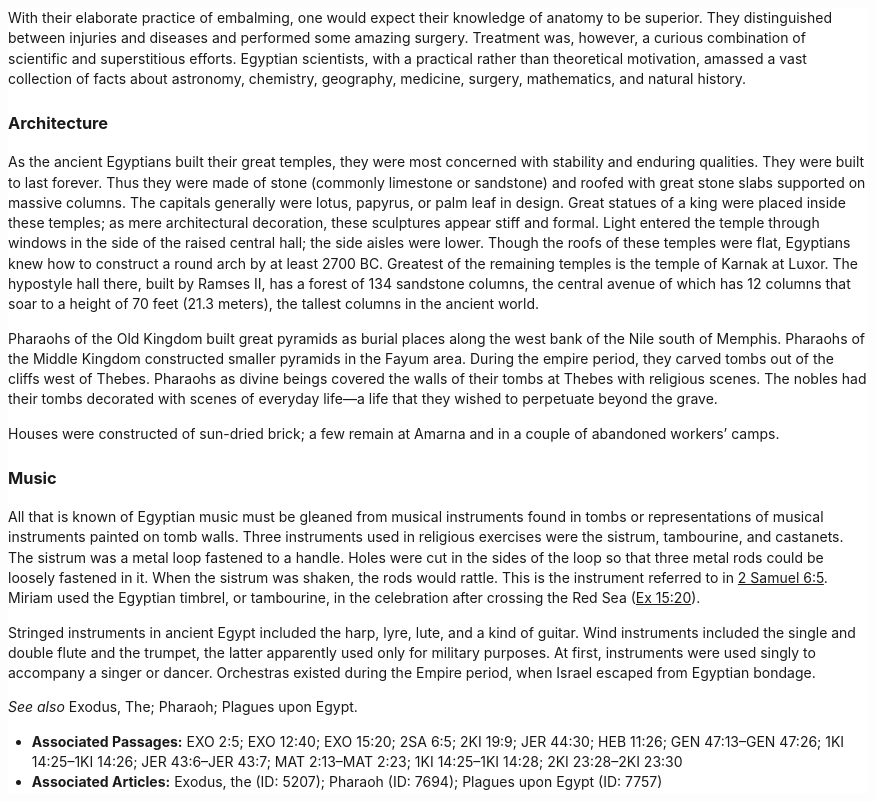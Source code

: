 With their elaborate practice of embalming, one would expect their knowledge of anatomy to be superior. They distinguished between injuries and diseases and performed some amazing surgery. Treatment was, however, a curious combination of scientific and superstitious efforts. Egyptian scientists, with a practical rather than theoretical motivation, amassed a vast collection of facts about astronomy, chemistry, geography, medicine, surgery, mathematics, and natural history.

### Architecture

As the ancient Egyptians built their great temples, they were most concerned with stability and enduring qualities. They were built to last forever. Thus they were made of stone (commonly limestone or sandstone) and roofed with great stone slabs supported on massive columns. The capitals generally were lotus, papyrus, or palm leaf in design. Great statues of a king were placed inside these temples; as mere architectural decoration, these sculptures appear stiff and formal. Light entered the temple through windows in the side of the raised central hall; the side aisles were lower. Though the roofs of these temples were flat, Egyptians knew how to construct a round arch by at least 2700 BC. Greatest of the remaining temples is the temple of Karnak at Luxor. The hypostyle hall there, built by Ramses II, has a forest of 134 sandstone columns, the central avenue of which has 12 columns that soar to a height of 70 feet (21\.3 meters), the tallest columns in the ancient world.

Pharaohs of the Old Kingdom built great pyramids as burial places along the west bank of the Nile south of Memphis. Pharaohs of the Middle Kingdom constructed smaller pyramids in the Fayum area. During the empire period, they carved tombs out of the cliffs west of Thebes. Pharaohs as divine beings covered the walls of their tombs at Thebes with religious scenes. The nobles had their tombs decorated with scenes of everyday life—a life that they wished to perpetuate beyond the grave.

Houses were constructed of sun\-dried brick; a few remain at Amarna and in a couple of abandoned workers’ camps.

### Music

All that is known of Egyptian music must be gleaned from musical instruments found in tombs or representations of musical instruments painted on tomb walls. Three instruments used in religious exercises were the sistrum, tambourine, and castanets. The sistrum was a metal loop fastened to a handle. Holes were cut in the sides of the loop so that three metal rods could be loosely fastened in it. When the sistrum was shaken, the rods would rattle. This is the instrument referred to in [2 Samuel 6:5](https://ref.ly/2Sam6:5). Miriam used the Egyptian timbrel, or tambourine, in the celebration after crossing the Red Sea ([Ex 15:20](https://ref.ly/Exod15:20)).

Stringed instruments in ancient Egypt included the harp, lyre, lute, and a kind of guitar. Wind instruments included the single and double flute and the trumpet, the latter apparently used only for military purposes. At first, instruments were used singly to accompany a singer or dancer. Orchestras existed during the Empire period, when Israel escaped from Egyptian bondage.

*See also* Exodus, The; Pharaoh; Plagues upon Egypt.

* **Associated Passages:** EXO 2:5; EXO 12:40; EXO 15:20; 2SA 6:5; 2KI 19:9; JER 44:30; HEB 11:26; GEN 47:13–GEN 47:26; 1KI 14:25–1KI 14:26; JER 43:6–JER 43:7; MAT 2:13–MAT 2:23; 1KI 14:25–1KI 14:28; 2KI 23:28–2KI 23:30
* **Associated Articles:** Exodus, the (ID: 5207); Pharaoh (ID: 7694); Plagues upon Egypt (ID: 7757)

